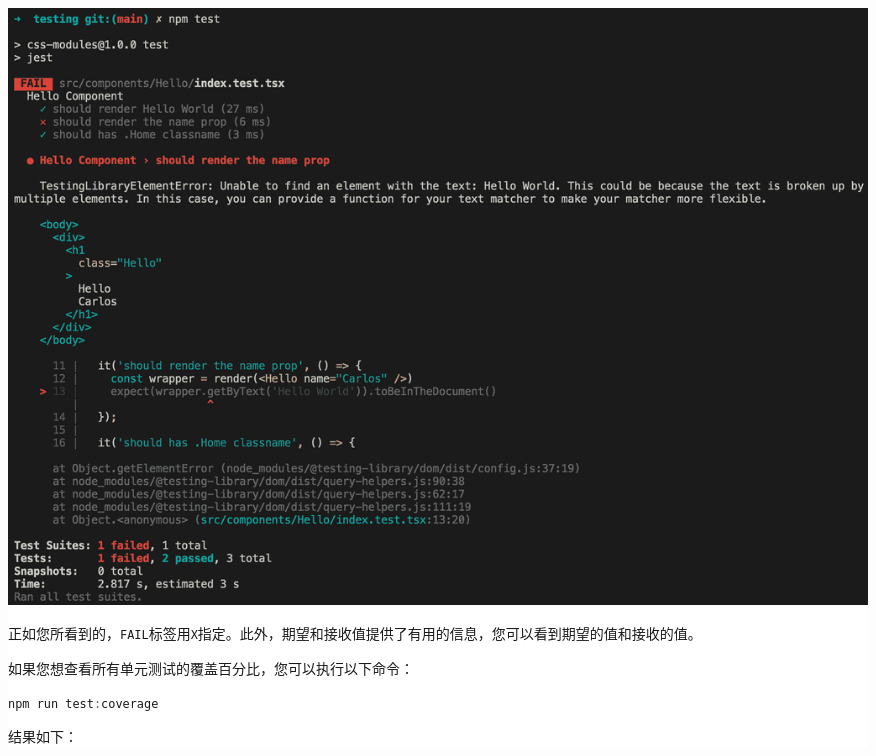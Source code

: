 ![](img/12392022-1665-46d6-8972-36a2bb038acc.png)

正如您所看到的，`FAIL`标签用`X`指定。此外，期望和接收值提供了有用的信息，您可以看到期望的值和接收的值。

如果您想查看所有单元测试的覆盖百分比，您可以执行以下命令：

```jsx
npm run test:coverage
```

结果如下：
